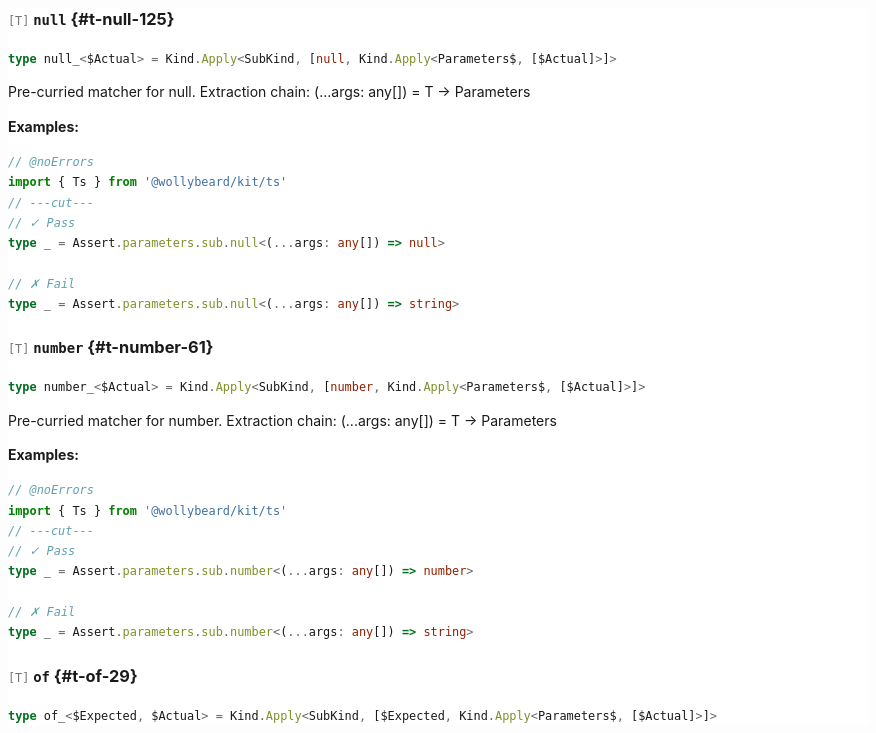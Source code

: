 ### <span style="opacity: 0.6; font-weight: normal; font-size: 0.85em;">`[T]`</span> `null`<SourceLink inline href="https://github.com/jasonkuhrt/kit/blob/main/./src/utils/ts/assert/builder-generated/parameters/sub.ts#L125" /> {#t-null-125}

```typescript
type null_<$Actual> = Kind.Apply<SubKind, [null, Kind.Apply<Parameters$, [$Actual]>]>
```

Pre-curried matcher for null. Extraction chain: (...args: any[]) = T → Parameters

**Examples:**

```typescript twoslash
// @noErrors
import { Ts } from '@wollybeard/kit/ts'
// ---cut---
// ✓ Pass
type _ = Assert.parameters.sub.null<(...args: any[]) => null>

// ✗ Fail
type _ = Assert.parameters.sub.null<(...args: any[]) => string>
```

### <span style="opacity: 0.6; font-weight: normal; font-size: 0.85em;">`[T]`</span> `number`<SourceLink inline href="https://github.com/jasonkuhrt/kit/blob/main/./src/utils/ts/assert/builder-generated/parameters/sub.ts#L61" /> {#t-number-61}

```typescript
type number_<$Actual> = Kind.Apply<SubKind, [number, Kind.Apply<Parameters$, [$Actual]>]>
```

Pre-curried matcher for number. Extraction chain: (...args: any[]) = T → Parameters

**Examples:**

```typescript twoslash
// @noErrors
import { Ts } from '@wollybeard/kit/ts'
// ---cut---
// ✓ Pass
type _ = Assert.parameters.sub.number<(...args: any[]) => number>

// ✗ Fail
type _ = Assert.parameters.sub.number<(...args: any[]) => string>
```

### <span style="opacity: 0.6; font-weight: normal; font-size: 0.85em;">`[T]`</span> `of`<SourceLink inline href="https://github.com/jasonkuhrt/kit/blob/main/./src/utils/ts/assert/builder-generated/parameters/sub.ts#L29" /> {#t-of-29}

```typescript
type of_<$Expected, $Actual> = Kind.Apply<SubKind, [$Expected, Kind.Apply<Parameters$, [$Actual]>]>
```
